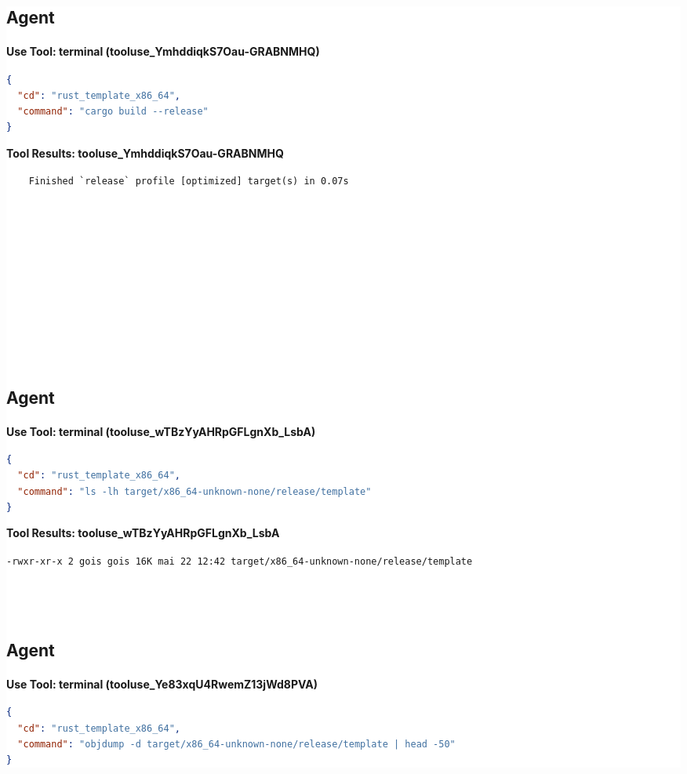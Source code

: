 ## Agent

**Use Tool: terminal (tooluse_YmhddiqkS7Oau-GRABNMHQ)**
```json
{
  "cd": "rust_template_x86_64",
  "command": "cargo build --release"
}
```

**Tool Results: tooluse_YmhddiqkS7Oau-GRABNMHQ**

```
    Finished `release` profile [optimized] target(s) in 0.07s












```
## Agent

**Use Tool: terminal (tooluse_wTBzYyAHRpGFLgnXb_LsbA)**
```json
{
  "cd": "rust_template_x86_64",
  "command": "ls -lh target/x86_64-unknown-none/release/template"
}
```

**Tool Results: tooluse_wTBzYyAHRpGFLgnXb_LsbA**

```
-rwxr-xr-x 2 gois gois 16K mai 22 12:42 target/x86_64-unknown-none/release/template




```
## Agent

**Use Tool: terminal (tooluse_Ye83xqU4RwemZ13jWd8PVA)**
```json
{
  "cd": "rust_template_x86_64",
  "command": "objdump -d target/x86_64-unknown-none/release/template | head -50"
}
```
